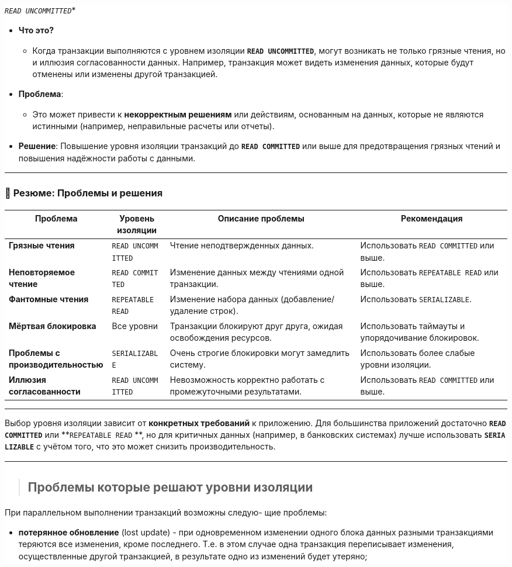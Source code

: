 *`READ UNCOMMITTED`**

- **Что это?**
    - Когда транзакции выполняются с уровнем изоляции **`READ UNCOMMITTED`**,
      могут возникать не только грязные чтения, но и иллюзия согласованности
      данных. Например, транзакция может видеть изменения данных, которые будут
      отменены или изменены другой транзакцией.

- **Проблема**:
    - Это может привести к **некорректным решениям** или действиям, основанным
      на данных, которые не являются истинными (например, неправильные расчеты
      или отчеты).

- **Решение**: Повышение уровня изоляции транзакций до **`READ COMMITTED`** или
  выше для предотвращения грязных чтений и повышения надёжности работы с
  данными.

---

### 🔧 **Резюме: Проблемы и решения**

| Проблема                           | Уровень изоляции   | Описание проблемы                                               | Рекомендация                                       |
|------------------------------------|--------------------|-----------------------------------------------------------------|----------------------------------------------------|
| **Грязные чтения**                 | `READ UNCOMMITTED` | Чтение неподтвержденных данных.                                 | Использовать `READ COMMITTED` или выше.            |
| **Неповторяемое чтение**           | `READ COMMITTED`   | Изменение данных между чтениями одной транзакции.               | Использовать `REPEATABLE READ` или выше.           |
| **Фантомные чтения**               | `REPEATABLE READ`  | Изменение набора данных (добавление/удаление строк).            | Использовать `SERIALIZABLE`.                       |
| **Мёртвая блокировка**             | Все уровни         | Транзакции блокируют друг друга, ожидая освобождения ресурсов.  | Использовать таймауты и упорядочивание блокировок. |
| **Проблемы с производительностью** | `SERIALIZABLE`     | Очень строгие блокировки могут замедлить систему.               | Использовать более слабые уровни изоляции.         |
| **Иллюзия согласованности**        | `READ UNCOMMITTED` | Невозможность корректно работать с промежуточными результатами. | Использовать `READ COMMITTED` или выше.            |

---

Выбор уровня изоляции зависит от **конкретных требований** к приложению. Для
большинства приложений достаточно **`READ COMMITTED`** или **`REPEATABLE READ`
**, но для критичных данных (например, в банковских системах) лучше использовать
**`SERIALIZABLE`** с учётом того, что это может снизить производительность.



------


> ## Проблемы которые решают уровни изоляции

При параллельном выполнении транзакций возможны следую-
щие проблемы:

- **потерянное обновление** (lost update) -
  при одновременном
  изменении одного блока данных разными транзакциями теряются
  все изменения, кроме последнего. Т.е. в этом случае
  одна транзакция переписывает изменения, осуществленные
  другой транзакцией, в результате одно из изменений будет
  утеряно;
